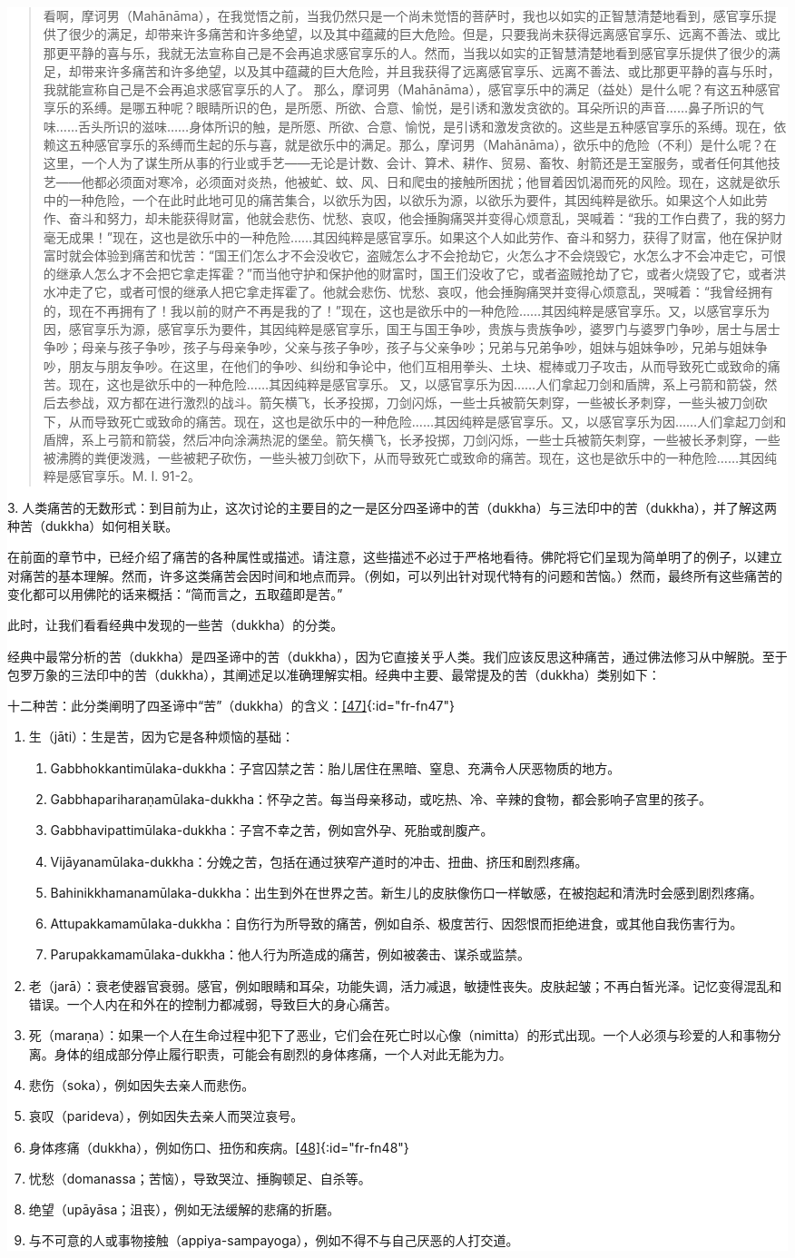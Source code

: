 > 看啊，摩诃男（Mahānāma），在我觉悟之前，当我仍然只是一个尚未觉悟的菩萨时，我也以如实的正智慧清楚地看到，感官享乐提供了很少的满足，却带来许多痛苦和许多绝望，以及其中蕴藏的巨大危险。但是，只要我尚未获得远离感官享乐、远离不善法、或比那更平静的喜与乐，我就无法宣称自己是不会再追求感官享乐的人。然而，当我以如实的正智慧清楚地看到感官享乐提供了很少的满足，却带来许多痛苦和许多绝望，以及其中蕴藏的巨大危险，并且我获得了远离感官享乐、远离不善法、或比那更平静的喜与乐时，我就能宣称自己是不会再追求感官享乐的人了。 那么，摩诃男（Mahānāma），感官享乐中的满足（益处）是什么呢？有这五种感官享乐的系缚。是哪五种呢？眼睛所识的色，是所愿、所欲、合意、愉悦，是引诱和激发贪欲的。耳朵所识的声音……鼻子所识的气味……舌头所识的滋味……身体所识的触，是所愿、所欲、合意、愉悦，是引诱和激发贪欲的。这些是五种感官享乐的系缚。现在，依赖这五种感官享乐的系缚而生起的乐与喜，就是欲乐中的满足。那么，摩诃男（Mahānāma），欲乐中的危险（不利）是什么呢？在这里，一个人为了谋生所从事的行业或手艺——无论是计数、会计、算术、耕作、贸易、畜牧、射箭还是王室服务，或者任何其他技艺——他都必须面对寒冷，必须面对炎热，他被虻、蚊、风、日和爬虫的接触所困扰；他冒着因饥渴而死的风险。现在，这就是欲乐中的一种危险，一个在此时此地可见的痛苦集合，以欲乐为因，以欲乐为源，以欲乐为要件，其因纯粹是欲乐。如果这个人如此劳作、奋斗和努力，却未能获得财富，他就会悲伤、忧愁、哀叹，他会捶胸痛哭并变得心烦意乱，哭喊着：“我的工作白费了，我的努力毫无成果！”现在，这也是欲乐中的一种危险……其因纯粹是感官享乐。如果这个人如此劳作、奋斗和努力，获得了财富，他在保护财富时就会体验到痛苦和忧苦：“国王们怎么才不会没收它，盗贼怎么才不会抢劫它，火怎么才不会烧毁它，水怎么才不会冲走它，可恨的继承人怎么才不会把它拿走挥霍？”而当他守护和保护他的财富时，国王们没收了它，或者盗贼抢劫了它，或者火烧毁了它，或者洪水冲走了它，或者可恨的继承人把它拿走挥霍了。他就会悲伤、忧愁、哀叹，他会捶胸痛哭并变得心烦意乱，哭喊着：“我曾经拥有的，现在不再拥有了！我以前的财产不再是我的了！”现在，这也是欲乐中的一种危险……其因纯粹是感官享乐。又，以感官享乐为因，感官享乐为源，感官享乐为要件，其因纯粹是感官享乐，国王与国王争吵，贵族与贵族争吵，婆罗门与婆罗门争吵，居士与居士争吵；母亲与孩子争吵，孩子与母亲争吵，父亲与孩子争吵，孩子与父亲争吵；兄弟与兄弟争吵，姐妹与姐妹争吵，兄弟与姐妹争吵，朋友与朋友争吵。在这里，在他们的争吵、纠纷和争论中，他们互相用拳头、土块、棍棒或刀子攻击，从而导致死亡或致命的痛苦。现在，这也是欲乐中的一种危险……其因纯粹是感官享乐。 又，以感官享乐为因……人们拿起刀剑和盾牌，系上弓箭和箭袋，然后去参战，双方都在进行激烈的战斗。箭矢横飞，长矛投掷，刀剑闪烁，一些士兵被箭矢刺穿，一些被长矛刺穿，一些头被刀剑砍下，从而导致死亡或致命的痛苦。现在，这也是欲乐中的一种危险……其因纯粹是感官享乐。又，以感官享乐为因……人们拿起刀剑和盾牌，系上弓箭和箭袋，然后冲向涂满热泥的堡垒。箭矢横飞，长矛投掷，刀剑闪烁，一些士兵被箭矢刺穿，一些被长矛刺穿，一些被沸腾的粪便泼溅，一些被耙子砍伤，一些头被刀剑砍下，从而导致死亡或致命的痛苦。现在，这也是欲乐中的一种危险……其因纯粹是感官享乐。M. I. 91-2。

3\. 人类痛苦的无数形式：到目前为止，这次讨论的主要目的之一是区分四圣谛中的苦（dukkha）与三法印中的苦（dukkha），并了解这两种苦（dukkha）如何相关联。

在前面的章节中，已经介绍了痛苦的各种属性或描述。请注意，这些描述不必过于严格地看待。佛陀将它们呈现为简单明了的例子，以建立对痛苦的基本理解。然而，许多这类痛苦会因时间和地点而异。（例如，可以列出针对现代特有的问题和苦恼。）然而，最终所有这些痛苦的变化都可以用佛陀的话来概括：“简而言之，五取蕴即是苦。”

此时，让我们看看经典中发现的一些苦（dukkha）的分类。

经典中最常分析的苦（dukkha）是四圣谛中的苦（dukkha），因为它直接关乎人类。我们应该反思这种痛苦，通过佛法修习从中解脱。至于包罗万象的三法印中的苦（dukkha），其阐述足以准确理解实相。经典中主要、最常提及的苦（dukkha）类别如下：

十二种苦：此分类阐明了四圣谛中“苦”（dukkha）的含义：[\[47\]](#fn-fn47){:id="fr-fn47"}

1.  生（jāti）：生是苦，因为它是各种烦恼的基础：
    
    1.  Gabbhokkantimūlaka-dukkha：子宫囚禁之苦：胎儿居住在黑暗、窒息、充满令人厌恶物质的地方。
    
    2.  Gabbhapariharaṇamūlaka-dukkha：怀孕之苦。每当母亲移动，或吃热、冷、辛辣的食物，都会影响子宫里的孩子。
    
    3.  Gabbhavipattimūlaka-dukkha：子宫不幸之苦，例如宫外孕、死胎或剖腹产。
    
    4.  Vijāyanamūlaka-dukkha：分娩之苦，包括在通过狭窄产道时的冲击、扭曲、挤压和剧烈疼痛。
    
    5.  Bahinikkhamanamūlaka-dukkha：出生到外在世界之苦。新生儿的皮肤像伤口一样敏感，在被抱起和清洗时会感到剧烈疼痛。
    
    6.  Attupakkamamūlaka-dukkha：自伤行为所导致的痛苦，例如自杀、极度苦行、因怨恨而拒绝进食，或其他自我伤害行为。
    
    7.  Parupakkamamūlaka-dukkha：他人行为所造成的痛苦，例如被袭击、谋杀或监禁。
    
2.  老（jarā）：衰老使器官衰弱。感官，例如眼睛和耳朵，功能失调，活力减退，敏捷性丧失。皮肤起皱；不再白皙光泽。记忆变得混乱和错误。一个人内在和外在的控制力都减弱，导致巨大的身心痛苦。
    
3.  死（maraṇa）：如果一个人在生命过程中犯下了恶业，它们会在死亡时以心像（nimitta）的形式出现。一个人必须与珍爱的人和事物分离。身体的组成部分停止履行职责，可能会有剧烈的身体疼痛，一个人对此无能为力。
    
4.  悲伤（soka），例如因失去亲人而悲伤。
    
5.  哀叹（parideva），例如因失去亲人而哭泣哀号。
    
6.  身体疼痛（dukkha），例如伤口、扭伤和疾病。[\[48\]](#fn-fn48){:id="fr-fn48"}
    
7.  忧愁（domanassa；苦恼），导致哭泣、捶胸顿足、自杀等。
    
8.  绝望（upāyāsa；沮丧），例如无法缓解的悲痛的折磨。
    
9.  与不可意的人或事物接触（appiya-sampayoga），例如不得不与自己厌恶的人打交道。
    